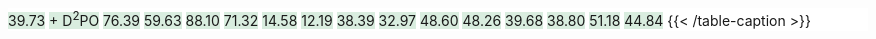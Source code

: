 <td class="ltx_td ltx_nopad_l ltx_nopad_r ltx_align_center" id="S4.T1.3.3.23.20.15" style="padding-left:0.0pt;padding-right:0.0pt;"><span class="ltx_text" id="S4.T1.3.3.23.20.15.1" style="background-color:#D9EDDF;">39.73</span></td>
</tr>
<tr class="ltx_tr" id="S4.T1.3.3.3" style="background-color:#D9EDDF;">
<th class="ltx_td ltx_nopad_l ltx_nopad_r ltx_align_left ltx_th ltx_th_row ltx_border_bb" id="S4.T1.3.3.3.1" style="padding-left:0.0pt;padding-right:0.0pt;"><span class="ltx_text" id="S4.T1.3.3.3.1.1" style="background-color:#D9EDDF;">+ D<sup class="ltx_sup" id="S4.T1.3.3.3.1.1.1">2</sup>PO</span></th>
<td class="ltx_td ltx_nopad_l ltx_nopad_r ltx_align_center ltx_border_bb" id="S4.T1.3.3.3.2" style="padding-left:0.0pt;padding-right:0.0pt;"><span class="ltx_text ltx_font_bold" id="S4.T1.3.3.3.2.1" style="background-color:#D9EDDF;">76.39</span></td>
<td class="ltx_td ltx_nopad_l ltx_nopad_r ltx_align_center ltx_border_bb" id="S4.T1.3.3.3.3" style="padding-left:0.0pt;padding-right:0.0pt;"><span class="ltx_text ltx_font_bold" id="S4.T1.3.3.3.3.1" style="background-color:#D9EDDF;">59.63</span></td>
<td class="ltx_td ltx_nopad_l ltx_nopad_r ltx_align_center ltx_border_bb" id="S4.T1.3.3.3.4" style="padding-left:0.0pt;padding-right:0.0pt;"><span class="ltx_text ltx_font_bold" id="S4.T1.3.3.3.4.1" style="background-color:#D9EDDF;">88.10</span></td>
<td class="ltx_td ltx_nopad_l ltx_nopad_r ltx_align_center ltx_border_bb" id="S4.T1.3.3.3.5" style="padding-left:0.0pt;padding-right:0.0pt;"><span class="ltx_text ltx_font_bold" id="S4.T1.3.3.3.5.1" style="background-color:#D9EDDF;">71.32</span></td>
<td class="ltx_td ltx_nopad_l ltx_nopad_r ltx_align_center ltx_border_bb" id="S4.T1.3.3.3.6" style="padding-left:0.0pt;padding-right:0.0pt;"><span class="ltx_text ltx_font_bold" id="S4.T1.3.3.3.6.1" style="background-color:#D9EDDF;">14.58</span></td>
<td class="ltx_td ltx_nopad_l ltx_nopad_r ltx_align_center ltx_border_bb" id="S4.T1.3.3.3.7" style="padding-left:0.0pt;padding-right:0.0pt;"><span class="ltx_text ltx_font_bold" id="S4.T1.3.3.3.7.1" style="background-color:#D9EDDF;">12.19</span></td>
<td class="ltx_td ltx_nopad_l ltx_nopad_r ltx_align_center ltx_border_bb" id="S4.T1.3.3.3.8" style="padding-left:0.0pt;padding-right:0.0pt;"><span class="ltx_text ltx_font_bold" id="S4.T1.3.3.3.8.1" style="background-color:#D9EDDF;">38.39</span></td>
<td class="ltx_td ltx_nopad_l ltx_nopad_r ltx_align_center ltx_border_bb" id="S4.T1.3.3.3.9" style="padding-left:0.0pt;padding-right:0.0pt;"><span class="ltx_text ltx_font_bold" id="S4.T1.3.3.3.9.1" style="background-color:#D9EDDF;">32.97</span></td>
<td class="ltx_td ltx_nopad_l ltx_nopad_r ltx_align_center ltx_border_bb" id="S4.T1.3.3.3.10" style="padding-left:0.0pt;padding-right:0.0pt;"><span class="ltx_text ltx_font_bold" id="S4.T1.3.3.3.10.1" style="background-color:#D9EDDF;">48.60</span></td>
<td class="ltx_td ltx_nopad_l ltx_nopad_r ltx_align_center ltx_border_bb" id="S4.T1.3.3.3.11" style="padding-left:0.0pt;padding-right:0.0pt;"><span class="ltx_text ltx_font_bold" id="S4.T1.3.3.3.11.1" style="background-color:#D9EDDF;">48.26</span></td>
<td class="ltx_td ltx_nopad_l ltx_nopad_r ltx_align_center ltx_border_bb" id="S4.T1.3.3.3.12" style="padding-left:0.0pt;padding-right:0.0pt;"><span class="ltx_text ltx_font_bold" id="S4.T1.3.3.3.12.1" style="background-color:#D9EDDF;">39.68</span></td>
<td class="ltx_td ltx_nopad_l ltx_nopad_r ltx_align_center ltx_border_bb" id="S4.T1.3.3.3.13" style="padding-left:0.0pt;padding-right:0.0pt;"><span class="ltx_text ltx_font_bold" id="S4.T1.3.3.3.13.1" style="background-color:#D9EDDF;">38.80</span></td>
<td class="ltx_td ltx_nopad_l ltx_nopad_r ltx_align_center ltx_border_bb" id="S4.T1.3.3.3.14" style="padding-left:0.0pt;padding-right:0.0pt;"><span class="ltx_text ltx_font_bold" id="S4.T1.3.3.3.14.1" style="background-color:#D9EDDF;">51.18</span></td>
<td class="ltx_td ltx_nopad_l ltx_nopad_r ltx_align_center ltx_border_bb" id="S4.T1.3.3.3.15" style="padding-left:0.0pt;padding-right:0.0pt;"><span class="ltx_text ltx_font_bold" id="S4.T1.3.3.3.15.1" style="background-color:#D9EDDF;">44.84</span></td>
</tr>
</tbody>
</table>{{< /table-caption >}}
